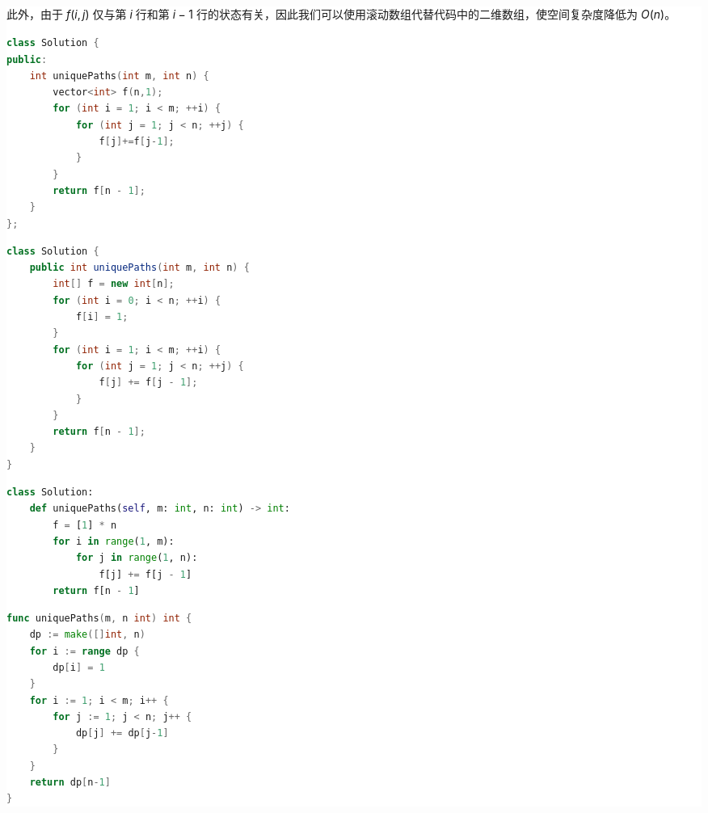 此外，由于 $f(i,j)$ 仅与第 $i$ 行和第 $i-1$ 行的状态有关，因此我们可以使用滚动数组代替代码中的二维数组，使空间复杂度降低为 $O(n)$。

```C++
class Solution {
public:
    int uniquePaths(int m, int n) {
        vector<int> f(n,1);
        for (int i = 1; i < m; ++i) {
            for (int j = 1; j < n; ++j) {
                f[j]+=f[j-1];
            }
        }
        return f[n - 1];
    }
};
```

```Java
class Solution {
    public int uniquePaths(int m, int n) {
        int[] f = new int[n];
        for (int i = 0; i < n; ++i) {
            f[i] = 1;
        }
        for (int i = 1; i < m; ++i) {
            for (int j = 1; j < n; ++j) {
                f[j] += f[j - 1];
            }
        }
        return f[n - 1];
    }
}
```

```Python
class Solution:
    def uniquePaths(self, m: int, n: int) -> int:
        f = [1] * n
        for i in range(1, m):
            for j in range(1, n):
                f[j] += f[j - 1]
        return f[n - 1]
```

```Go
func uniquePaths(m, n int) int {
    dp := make([]int, n)
    for i := range dp {
        dp[i] = 1
    }
    for i := 1; i < m; i++ {
        for j := 1; j < n; j++ {
            dp[j] += dp[j-1]
        }
    }
    return dp[n-1]
}
```
